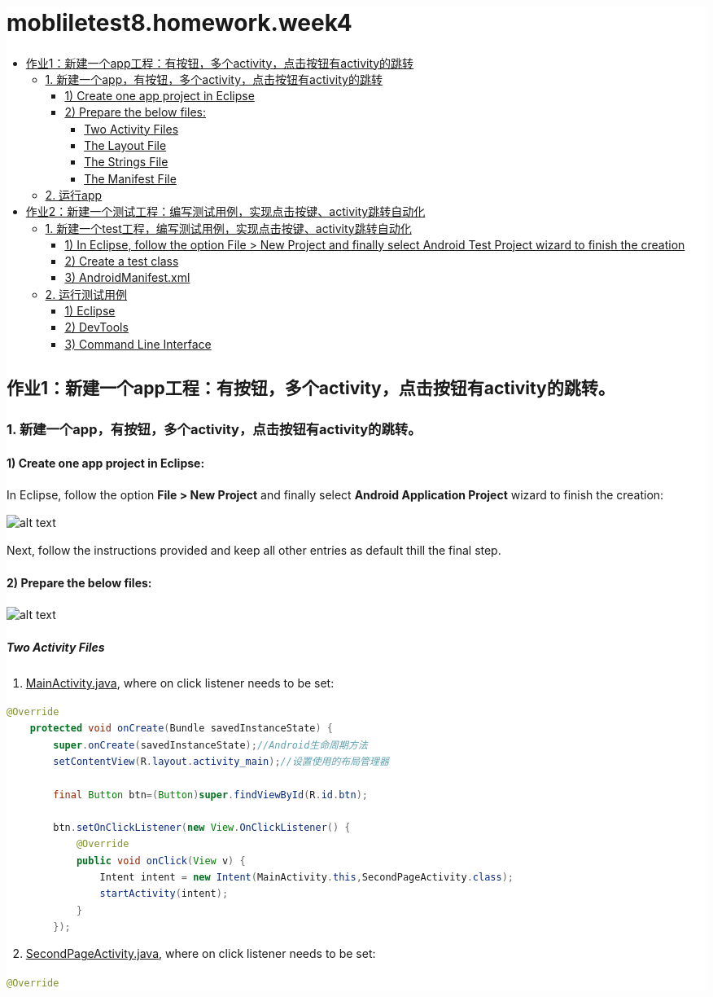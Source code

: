 # mobliletest8.homework.week4
*   [作业1：新建一个app工程：有按钮，多个activity，点击按钮有activity的跳转](#作业1)
    *   [1. 新建一个app，有按钮，多个activity，点击按钮有activity的跳转](#newappproect)
        *   [1) Create one app project in Eclipse](#appproject)
    	*   [2) Prepare the below files:](#prepare)
		    *   [Two Activity Files](#activity)
			*   [The Layout File](#layout)
			*   [The Strings File](#strings)
			*   [The Manifest File](#manifest)
    *   [2. 运行app](#runapp)
*   [作业2：新建一个测试工程：编写测试用例，实现点击按键、activity跳转自动化](#作业2)
    *   [1. 新建一个test工程，编写测试用例，实现点击按键、activity跳转自动化](#newtestproject)
	    *   [1) In Eclipse, follow the option File > New Project and finally select Android Test Project wizard to finish the creation](#testproject)
	    *   [2) Create a test class](#testclass)
	    *   [3) AndroidManifest.xml](#androidmanifest)
    *   [2. 运行测试用例](#runtest)
	    *   [1) Eclipse](#eclipse)
	    *   [2) DevTools](#devtools)
	    *   [3) Command Line Interface](#cli)

		
<h2 id="作业1">作业1：新建一个app工程：有按钮，多个activity，点击按钮有activity的跳转。</h2>		

<h3 id="newappproect">1. 新建一个app，有按钮，多个activity，点击按钮有activity的跳转。</h3>
<h4 id="appproject">1) Create one app project in Eclipse:</h4>

In Eclipse, follow the option **File > New Project** and finally select **Android Application Project** wizard to finish the creation:

![alt text][img1-01]    

 
Next, follow the instructions provided and keep all other entries as default thill the final step.


<h4 id="prepare">2) Prepare the below files:</h4>

![alt text][img1-02]


<h5 id="activity">Two Activity Files</h5>

1) [MainActivity.java](https://github.com/mobiletest8/mobiletest8.homework.wanmich/blob/master/week4/HelloAndroid/src/com/example/helloandroid/MainActivity.java "MainActivity.java"), where on click listener needs to be set:
```java
@Override
	protected void onCreate(Bundle savedInstanceState) {
		super.onCreate(savedInstanceState);//Android生命周期方法
		setContentView(R.layout.activity_main);//设置使用的布局管理器

		final Button btn=(Button)super.findViewById(R.id.btn);
		
		btn.setOnClickListener(new View.OnClickListener() {
			@Override
			public void onClick(View v) {
				Intent intent = new Intent(MainActivity.this,SecondPageActivity.class);
				startActivity(intent);
			}
		});
```
2) [SecondPageActivity.java](https://github.com/mobiletest8/mobiletest8.homework.wanmich/blob/master/week4/HelloAndroid/src/com/example/helloandroid/SecondPageActivity.java "SecondPageActivity.java"), where on click listener needs to be set:
```java
@Override
```

  [img1-01]: https://github.com/mobiletest8/mobiletest8.homework.wanmich/blob/master/week4/src/common/images/1_01.png
  [img1-02]: https://github.com/mobiletest8/mobiletest8.homework.wanmich/blob/master/week4/src/common/images/1_02.png
  [img1-03]: https://github.com/mobiletest8/mobiletest8.homework.wanmich/blob/master/week4/src/common/images/1_03.png
  [img1-04]: https://github.com/mobiletest8/mobiletest8.homework.wanmich/blob/master/week4/src/common/images/1_04.png
  [img2-01]: https://github.com/mobiletest8/mobiletest8.homework.wanmich/blob/master/week4/src/common/images/2_01.png
  [img2-02]: https://github.com/mobiletest8/mobiletest8.homework.wanmich/blob/master/week4/src/common/images/2_02.png
  [img2-03]: https://github.com/mobiletest8/mobiletest8.homework.wanmich/blob/master/week4/src/common/images/2_03.png
  [img2-04]: https://github.com/mobiletest8/mobiletest8.homework.wanmich/blob/master/week4/src/common/images/2_04.png
  [img2-05]: https://github.com/mobiletest8/mobiletest8.homework.wanmich/blob/master/week4/src/common/images/2_05.png
  [img2-06]: https://github.com/mobiletest8/mobiletest8.homework.wanmich/blob/master/week4/src/common/images/2_06.png
  [img2-07]: https://github.com/mobiletest8/mobiletest8.homework.wanmich/blob/master/week4/src/common/images/2_07.png
  [img2-08]: https://github.com/mobiletest8/mobiletest8.homework.wanmich/blob/master/week4/src/common/images/2_08.png
  [img2-09]: https://github.com/mobiletest8/mobiletest8.homework.wanmich/blob/master/week4/src/common/images/2_09.png
  [img2-10]: https://github.com/mobiletest8/mobiletest8.homework.wanmich/blob/master/week4/src/common/images/2_10.png